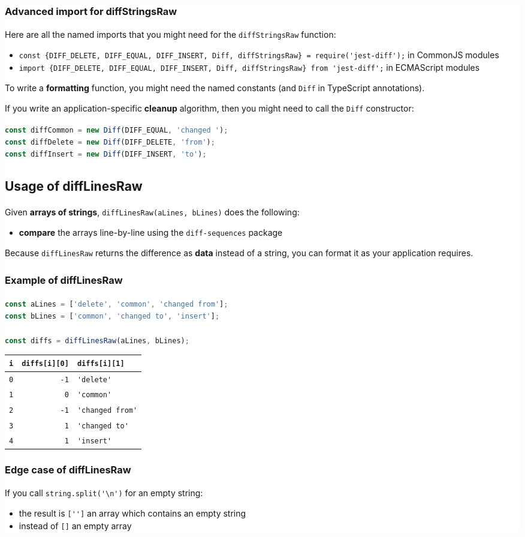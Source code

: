 ### Advanced import for diffStringsRaw

Here are all the named imports that you might need for the `diffStringsRaw` function:

- `const {DIFF_DELETE, DIFF_EQUAL, DIFF_INSERT, Diff, diffStringsRaw} = require('jest-diff');` in CommonJS modules
- `import {DIFF_DELETE, DIFF_EQUAL, DIFF_INSERT, Diff, diffStringsRaw} from 'jest-diff';` in ECMAScript modules

To write a **formatting** function, you might need the named constants (and `Diff` in TypeScript annotations).

If you write an application-specific **cleanup** algorithm, then you might need to call the `Diff` constructor:

```js
const diffCommon = new Diff(DIFF_EQUAL, 'changed ');
const diffDelete = new Diff(DIFF_DELETE, 'from');
const diffInsert = new Diff(DIFF_INSERT, 'to');
```

## Usage of diffLinesRaw

Given **arrays of strings**, `diffLinesRaw(aLines, bLines)` does the following:

- **compare** the arrays line-by-line using the `diff-sequences` package

Because `diffLinesRaw` returns the difference as **data** instead of a string, you can format it as your application requires.

### Example of diffLinesRaw

```js
const aLines = ['delete', 'common', 'changed from'];
const bLines = ['common', 'changed to', 'insert'];

const diffs = diffLinesRaw(aLines, bLines);
```

| `i` | `diffs[i][0]` | `diffs[i][1]`    |
| --: | ------------: | :--------------- |
| `0` |          `-1` | `'delete'`       |
| `1` |           `0` | `'common'`       |
| `2` |          `-1` | `'changed from'` |
| `3` |           `1` | `'changed to'`   |
| `4` |           `1` | `'insert'`       |

### Edge case of diffLinesRaw

If you call `string.split('\n')` for an empty string:

- the result is `['']` an array which contains an empty string
- instead of `[]` an empty array
